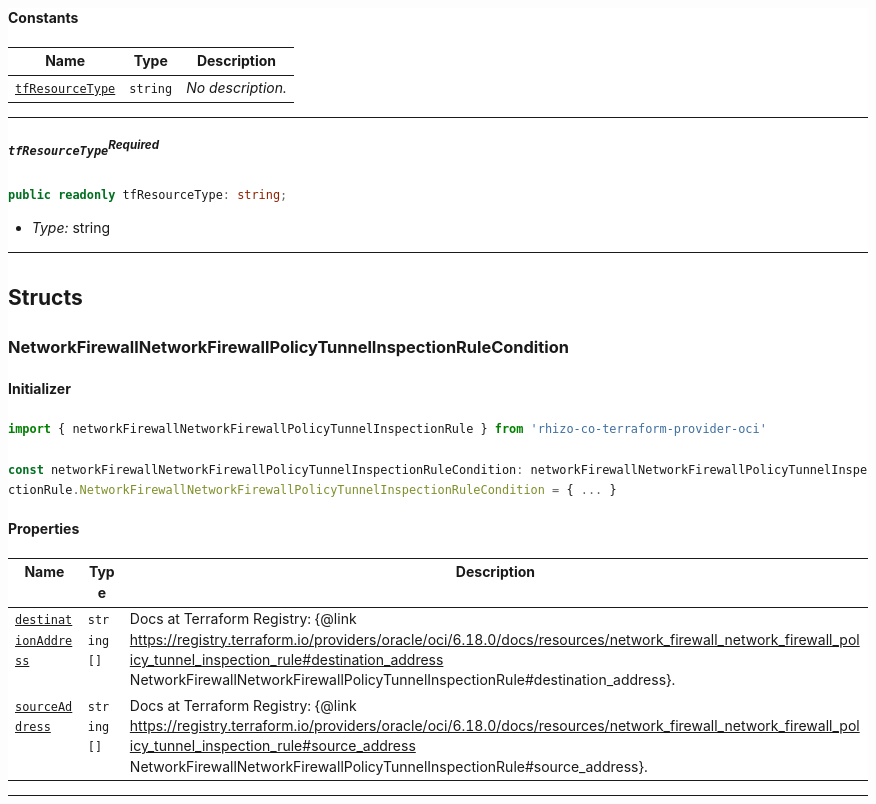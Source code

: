 
#### Constants <a name="Constants" id="Constants"></a>

| **Name** | **Type** | **Description** |
| --- | --- | --- |
| <code><a href="#rhizo-co-terraform-provider-oci.networkFirewallNetworkFirewallPolicyTunnelInspectionRule.NetworkFirewallNetworkFirewallPolicyTunnelInspectionRule.property.tfResourceType">tfResourceType</a></code> | <code>string</code> | *No description.* |

---

##### `tfResourceType`<sup>Required</sup> <a name="tfResourceType" id="rhizo-co-terraform-provider-oci.networkFirewallNetworkFirewallPolicyTunnelInspectionRule.NetworkFirewallNetworkFirewallPolicyTunnelInspectionRule.property.tfResourceType"></a>

```typescript
public readonly tfResourceType: string;
```

- *Type:* string

---

## Structs <a name="Structs" id="Structs"></a>

### NetworkFirewallNetworkFirewallPolicyTunnelInspectionRuleCondition <a name="NetworkFirewallNetworkFirewallPolicyTunnelInspectionRuleCondition" id="rhizo-co-terraform-provider-oci.networkFirewallNetworkFirewallPolicyTunnelInspectionRule.NetworkFirewallNetworkFirewallPolicyTunnelInspectionRuleCondition"></a>

#### Initializer <a name="Initializer" id="rhizo-co-terraform-provider-oci.networkFirewallNetworkFirewallPolicyTunnelInspectionRule.NetworkFirewallNetworkFirewallPolicyTunnelInspectionRuleCondition.Initializer"></a>

```typescript
import { networkFirewallNetworkFirewallPolicyTunnelInspectionRule } from 'rhizo-co-terraform-provider-oci'

const networkFirewallNetworkFirewallPolicyTunnelInspectionRuleCondition: networkFirewallNetworkFirewallPolicyTunnelInspectionRule.NetworkFirewallNetworkFirewallPolicyTunnelInspectionRuleCondition = { ... }
```

#### Properties <a name="Properties" id="Properties"></a>

| **Name** | **Type** | **Description** |
| --- | --- | --- |
| <code><a href="#rhizo-co-terraform-provider-oci.networkFirewallNetworkFirewallPolicyTunnelInspectionRule.NetworkFirewallNetworkFirewallPolicyTunnelInspectionRuleCondition.property.destinationAddress">destinationAddress</a></code> | <code>string[]</code> | Docs at Terraform Registry: {@link https://registry.terraform.io/providers/oracle/oci/6.18.0/docs/resources/network_firewall_network_firewall_policy_tunnel_inspection_rule#destination_address NetworkFirewallNetworkFirewallPolicyTunnelInspectionRule#destination_address}. |
| <code><a href="#rhizo-co-terraform-provider-oci.networkFirewallNetworkFirewallPolicyTunnelInspectionRule.NetworkFirewallNetworkFirewallPolicyTunnelInspectionRuleCondition.property.sourceAddress">sourceAddress</a></code> | <code>string[]</code> | Docs at Terraform Registry: {@link https://registry.terraform.io/providers/oracle/oci/6.18.0/docs/resources/network_firewall_network_firewall_policy_tunnel_inspection_rule#source_address NetworkFirewallNetworkFirewallPolicyTunnelInspectionRule#source_address}. |

---